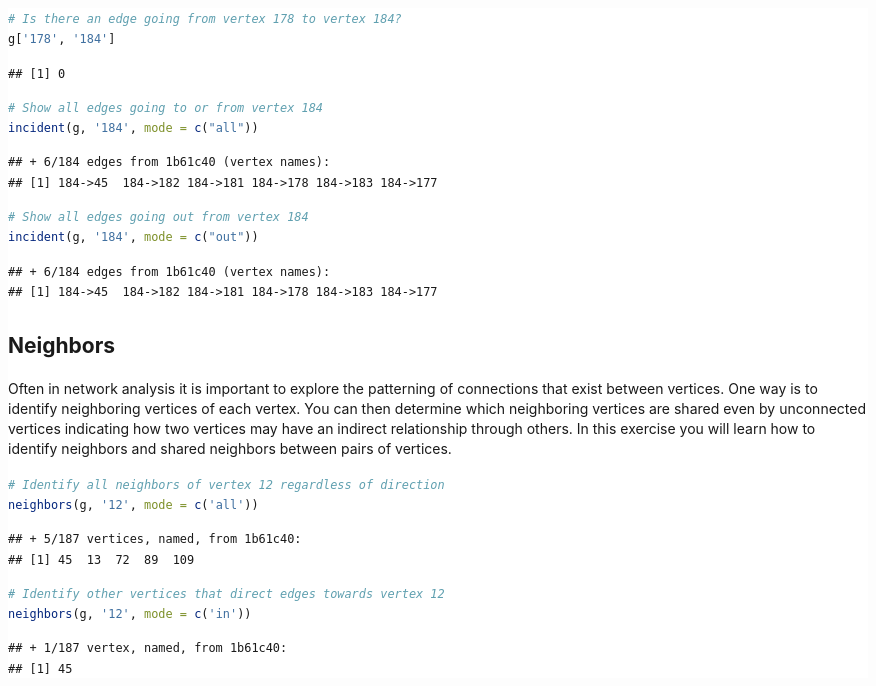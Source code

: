 ``` r
# Is there an edge going from vertex 178 to vertex 184?
g['178', '184']
```

    ## [1] 0

``` r
# Show all edges going to or from vertex 184
incident(g, '184', mode = c("all"))
```

    ## + 6/184 edges from 1b61c40 (vertex names):
    ## [1] 184->45  184->182 184->181 184->178 184->183 184->177

``` r
# Show all edges going out from vertex 184
incident(g, '184', mode = c("out"))
```

    ## + 6/184 edges from 1b61c40 (vertex names):
    ## [1] 184->45  184->182 184->181 184->178 184->183 184->177

## Neighbors

Often in network analysis it is important to explore the patterning of
connections that exist between vertices. One way is to identify
neighboring vertices of each vertex. You can then determine which
neighboring vertices are shared even by unconnected vertices indicating
how two vertices may have an indirect relationship through others. In
this exercise you will learn how to identify neighbors and shared
neighbors between pairs of vertices.

``` r
# Identify all neighbors of vertex 12 regardless of direction
neighbors(g, '12', mode = c('all'))
```

    ## + 5/187 vertices, named, from 1b61c40:
    ## [1] 45  13  72  89  109

``` r
# Identify other vertices that direct edges towards vertex 12
neighbors(g, '12', mode = c('in'))
```

    ## + 1/187 vertex, named, from 1b61c40:
    ## [1] 45
